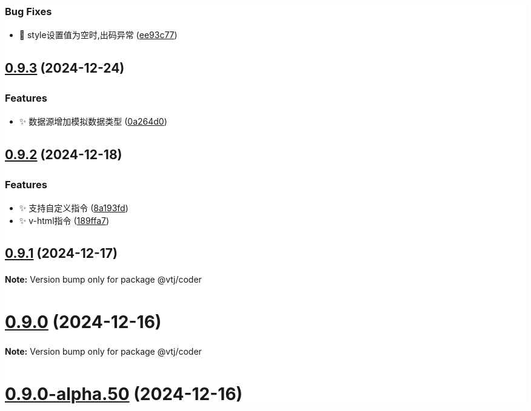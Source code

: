 
### Bug Fixes

* 🐛 style设置值为空时,出码异常 ([ee93c77](https://gitee.com/newgateway/vtj/commits/ee93c77d8473367b13c72d83d2f380e7f8a03bd0))





## [0.9.3](https://gitee.com/newgateway/vtj/compare/@vtj/coder@0.9.2...@vtj/coder@0.9.3) (2024-12-24)


### Features

* ✨ 数据源增加模拟数据类型 ([0a264d0](https://gitee.com/newgateway/vtj/commits/0a264d023c3a7c08ecad673e71fcd19e11a9e27d))





## [0.9.2](https://gitee.com/newgateway/vtj/compare/@vtj/coder@0.9.1...@vtj/coder@0.9.2) (2024-12-18)


### Features

* ✨ 支持自定义指令 ([8a193fd](https://gitee.com/newgateway/vtj/commits/8a193fddd211d4b69d282bdfbfe6e76c6352033f))
* ✨ v-html指令 ([189ffa7](https://gitee.com/newgateway/vtj/commits/189ffa76e8329d9a8d5c43346d1a1ff4d1377ea0))





## [0.9.1](https://gitee.com/newgateway/vtj/compare/@vtj/coder@0.9.0...@vtj/coder@0.9.1) (2024-12-17)

**Note:** Version bump only for package @vtj/coder





# [0.9.0](https://gitee.com/newgateway/vtj/compare/@vtj/coder@0.9.0-alpha.50...@vtj/coder@0.9.0) (2024-12-16)

**Note:** Version bump only for package @vtj/coder





# [0.9.0-alpha.50](https://gitee.com/newgateway/vtj/compare/@vtj/coder@0.9.0-alpha.49...@vtj/coder@0.9.0-alpha.50) (2024-12-16)
